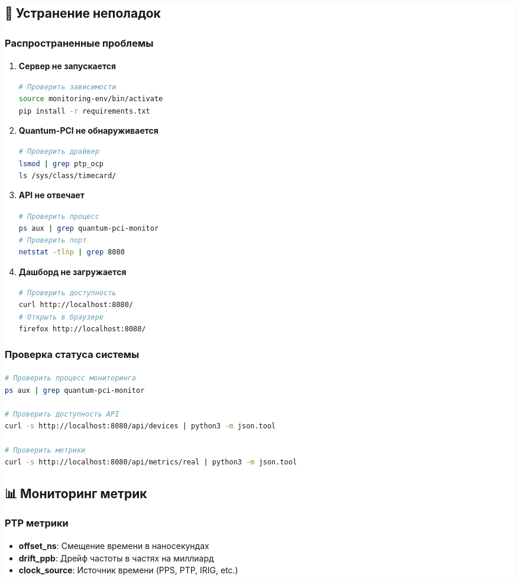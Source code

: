 ## 🐛 Устранение неполадок

### Распространенные проблемы

1. **Сервер не запускается**
   ```bash
   # Проверить зависимости
   source monitoring-env/bin/activate
   pip install -r requirements.txt
   ```

2. **Quantum-PCI не обнаруживается**
   ```bash
   # Проверить драйвер
   lsmod | grep ptp_ocp
   ls /sys/class/timecard/
   ```

3. **API не отвечает**
   ```bash
   # Проверить процесс
   ps aux | grep quantum-pci-monitor
   # Проверить порт
   netstat -tlnp | grep 8080
   ```

4. **Дашборд не загружается**
   ```bash
   # Проверить доступность
   curl http://localhost:8080/
   # Открыть в браузере
   firefox http://localhost:8080/
   ```

### Проверка статуса системы

```bash
# Проверить процесс мониторинга
ps aux | grep quantum-pci-monitor

# Проверить доступность API
curl -s http://localhost:8080/api/devices | python3 -m json.tool

# Проверить метрики
curl -s http://localhost:8080/api/metrics/real | python3 -m json.tool
```

## 📊 Мониторинг метрик

### PTP метрики
- **offset_ns**: Смещение времени в наносекундах
- **drift_ppb**: Дрейф частоты в частях на миллиард
- **clock_source**: Источник времени (PPS, PTP, IRIG, etc.)

